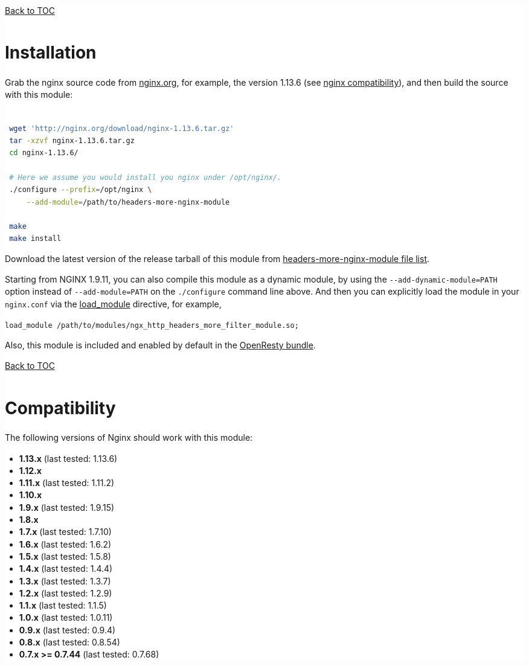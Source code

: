 [Back to TOC](#table-of-contents)

Installation
============

Grab the nginx source code from [nginx.org](http://nginx.org/), for example,
the version 1.13.6 (see [nginx compatibility](#compatibility)), and then build the source with this module:

```bash

 wget 'http://nginx.org/download/nginx-1.13.6.tar.gz'
 tar -xzvf nginx-1.13.6.tar.gz
 cd nginx-1.13.6/

 # Here we assume you would install you nginx under /opt/nginx/.
 ./configure --prefix=/opt/nginx \
     --add-module=/path/to/headers-more-nginx-module

 make
 make install
```

Download the latest version of the release tarball of this module from [headers-more-nginx-module file list](https://github.com/openresty/headers-more-nginx-module/tags).

Starting from NGINX 1.9.11, you can also compile this module as a dynamic module, by using the `--add-dynamic-module=PATH` option instead of `--add-module=PATH` on the
`./configure` command line above. And then you can explicitly load the module in your `nginx.conf` via the [load_module](http://nginx.org/en/docs/ngx_core_module.html#load_module)
directive, for example,

```nginx
load_module /path/to/modules/ngx_http_headers_more_filter_module.so;
```

Also, this module is included and enabled by default in the [OpenResty bundle](http://openresty.org).

[Back to TOC](#table-of-contents)

Compatibility
=============

The following versions of Nginx should work with this module:

* **1.13.x**                      (last tested: 1.13.6)
* **1.12.x**
* **1.11.x**                      (last tested: 1.11.2)
* **1.10.x**
* **1.9.x**                       (last tested: 1.9.15)
* **1.8.x**
* **1.7.x**                       (last tested: 1.7.10)
* **1.6.x**                       (last tested: 1.6.2)
* **1.5.x**                       (last tested: 1.5.8)
* **1.4.x**                       (last tested: 1.4.4)
* **1.3.x**                       (last tested: 1.3.7)
* **1.2.x**                       (last tested: 1.2.9)
* **1.1.x**                       (last tested: 1.1.5)
* **1.0.x**                       (last tested: 1.0.11)
* **0.9.x**                       (last tested: 0.9.4)
* **0.8.x**                       (last tested: 0.8.54)
* **0.7.x >= 0.7.44**             (last tested: 0.7.68)
